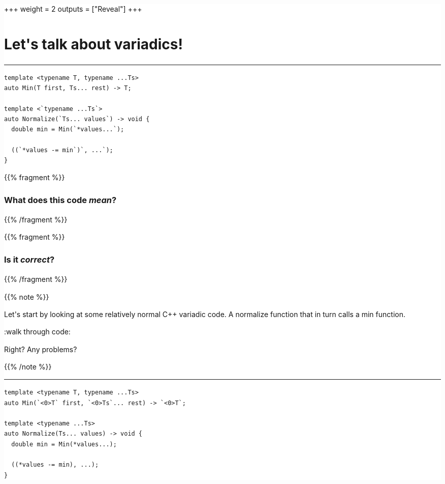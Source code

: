 +++
weight = 2
outputs = ["Reveal"]
+++

# Let's talk about variadics!

---

```cpp{}
template <typename T, typename ...Ts>
auto Min(T first, Ts... rest) -> T;

template <`typename ...Ts`>
auto Normalize(`Ts... values`) -> void {
  double min = Min(`*values...`);

  ((`*values -= min`)`, ...`);
}
```

{{% fragment %}}
### What does this code _mean_?
{{% /fragment %}}

{{% fragment %}}
### Is it _correct_?
{{% /fragment %}}

{{% note %}}

Let's start by looking at some relatively normal C++ variadic code. A normalize
function that in turn calls a min function.

:walk through code:

Right? Any problems?

{{% /note %}}

---

```cpp{}
template <typename T, typename ...Ts>
auto Min(`<0>T` first, `<0>Ts`... rest) -> `<0>T`;

template <typename ...Ts>
auto Normalize(Ts... values) -> void {
  double min = Min(*values...);

  ((*values -= min), ...);
}
```
